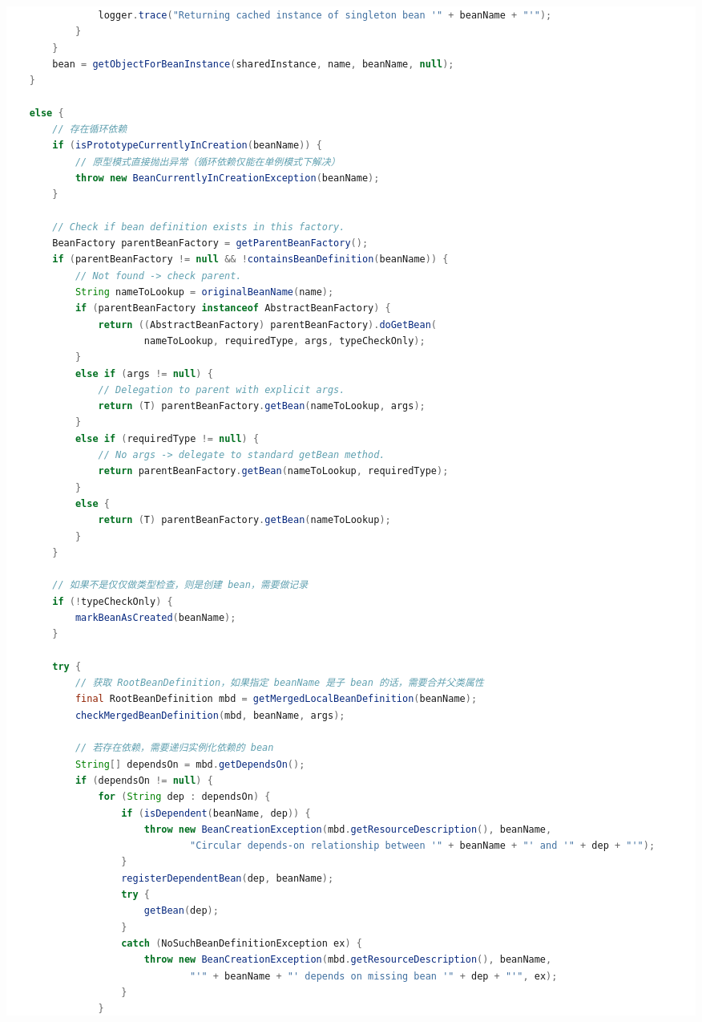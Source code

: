 ```java
				logger.trace("Returning cached instance of singleton bean '" + beanName + "'");
			}
		}
		bean = getObjectForBeanInstance(sharedInstance, name, beanName, null);
	}

	else {
		// 存在循环依赖
		if (isPrototypeCurrentlyInCreation(beanName)) {
			// 原型模式直接抛出异常（循环依赖仅能在单例模式下解决）
			throw new BeanCurrentlyInCreationException(beanName);
		}

		// Check if bean definition exists in this factory.
		BeanFactory parentBeanFactory = getParentBeanFactory();
		if (parentBeanFactory != null && !containsBeanDefinition(beanName)) {
			// Not found -> check parent.
			String nameToLookup = originalBeanName(name);
			if (parentBeanFactory instanceof AbstractBeanFactory) {
				return ((AbstractBeanFactory) parentBeanFactory).doGetBean(
						nameToLookup, requiredType, args, typeCheckOnly);
			}
			else if (args != null) {
				// Delegation to parent with explicit args.
				return (T) parentBeanFactory.getBean(nameToLookup, args);
			}
			else if (requiredType != null) {
				// No args -> delegate to standard getBean method.
				return parentBeanFactory.getBean(nameToLookup, requiredType);
			}
			else {
				return (T) parentBeanFactory.getBean(nameToLookup);
			}
		}

		// 如果不是仅仅做类型检查，则是创建 bean，需要做记录
		if (!typeCheckOnly) {
			markBeanAsCreated(beanName);
		}

		try {
			// 获取 RootBeanDefinition，如果指定 beanName 是子 bean 的话，需要合并父类属性
			final RootBeanDefinition mbd = getMergedLocalBeanDefinition(beanName);
			checkMergedBeanDefinition(mbd, beanName, args);

			// 若存在依赖，需要递归实例化依赖的 bean
			String[] dependsOn = mbd.getDependsOn();
			if (dependsOn != null) {
				for (String dep : dependsOn) {
					if (isDependent(beanName, dep)) {
						throw new BeanCreationException(mbd.getResourceDescription(), beanName,
								"Circular depends-on relationship between '" + beanName + "' and '" + dep + "'");
					}
					registerDependentBean(dep, beanName);
					try {
						getBean(dep);
					}
					catch (NoSuchBeanDefinitionException ex) {
						throw new BeanCreationException(mbd.getResourceDescription(), beanName,
								"'" + beanName + "' depends on missing bean '" + dep + "'", ex);
					}
				}
```